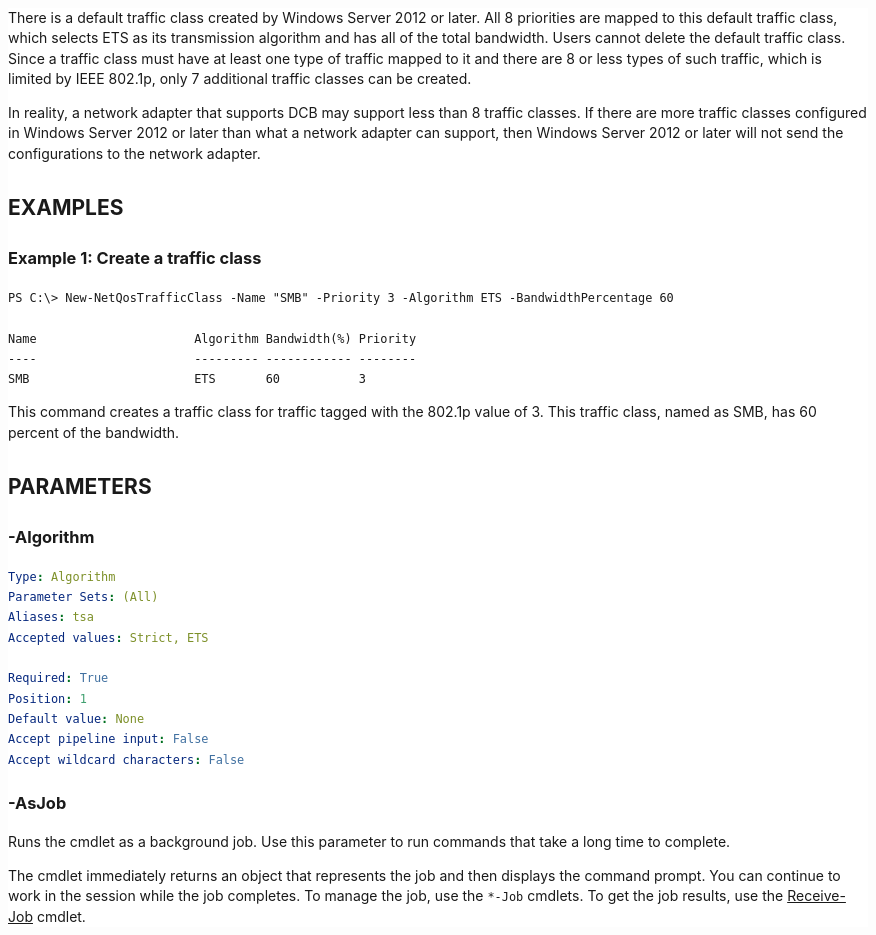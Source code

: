 There is a default traffic class created by Windows Server 2012 or later.
All 8 priorities are mapped to this default traffic class, which selects ETS as its transmission algorithm and has all of the total bandwidth.
Users cannot delete the default traffic class.
Since a traffic class must have at least one type of traffic mapped to it and there are 8 or less types of such traffic, which is limited by IEEE 802.1p, only 7 additional traffic classes can be created.

In reality, a network adapter that supports DCB may support less than 8 traffic classes.
If there are more traffic classes configured in Windows Server 2012 or later than what a network adapter can support, then Windows Server 2012 or later will not send the configurations to the network adapter.

## EXAMPLES

### Example 1: Create a traffic class
```
PS C:\> New-NetQosTrafficClass -Name "SMB" -Priority 3 -Algorithm ETS -BandwidthPercentage 60

Name                      Algorithm Bandwidth(%) Priority 
----                      --------- ------------ -------- 
SMB                       ETS       60           3
```

This command creates a traffic class for traffic tagged with the 802.1p value of 3.
This traffic class, named as SMB, has 60 percent of the bandwidth.

## PARAMETERS

### -Algorithm
```yaml
Type: Algorithm
Parameter Sets: (All)
Aliases: tsa
Accepted values: Strict, ETS

Required: True
Position: 1
Default value: None
Accept pipeline input: False
Accept wildcard characters: False
```

### -AsJob
Runs the cmdlet as a background job. Use this parameter to run commands that take a long time to complete. 

The cmdlet immediately returns an object that represents the job and then displays the command prompt. 
You can continue to work in the session while the job completes. 
To manage the job, use the `*-Job` cmdlets. 
To get the job results, use the [Receive-Job](https://go.microsoft.com/fwlink/?LinkID=113372) cmdlet. 
